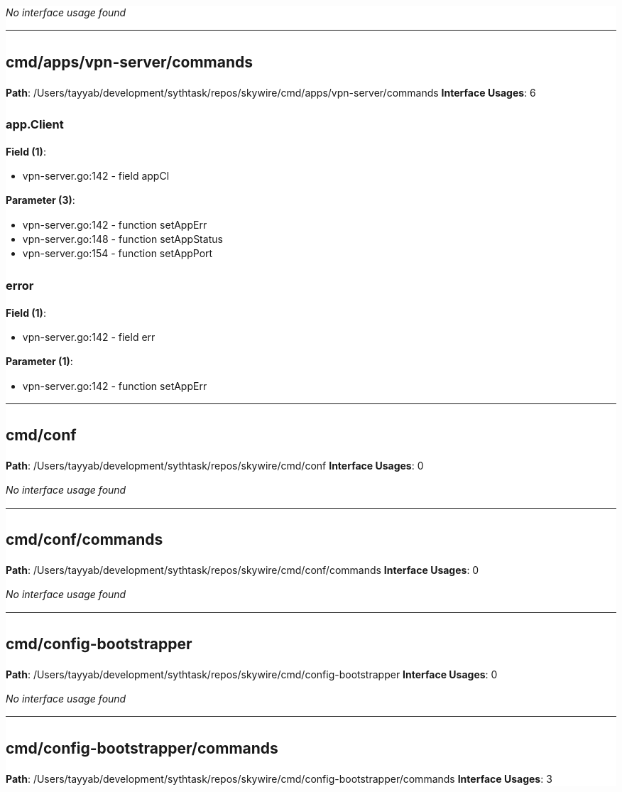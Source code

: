 *No interface usage found*

---
## cmd/apps/vpn-server/commands
**Path**: /Users/tayyab/development/sythtask/repos/skywire/cmd/apps/vpn-server/commands
**Interface Usages**: 6

### app.Client
**Field (1)**:
- vpn-server.go:142 - field appCl

**Parameter (3)**:
- vpn-server.go:142 - function setAppErr
- vpn-server.go:148 - function setAppStatus
- vpn-server.go:154 - function setAppPort

### error
**Field (1)**:
- vpn-server.go:142 - field err

**Parameter (1)**:
- vpn-server.go:142 - function setAppErr

---

## cmd/conf
**Path**: /Users/tayyab/development/sythtask/repos/skywire/cmd/conf
**Interface Usages**: 0

*No interface usage found*

---
## cmd/conf/commands
**Path**: /Users/tayyab/development/sythtask/repos/skywire/cmd/conf/commands
**Interface Usages**: 0

*No interface usage found*

---
## cmd/config-bootstrapper
**Path**: /Users/tayyab/development/sythtask/repos/skywire/cmd/config-bootstrapper
**Interface Usages**: 0

*No interface usage found*

---
## cmd/config-bootstrapper/commands
**Path**: /Users/tayyab/development/sythtask/repos/skywire/cmd/config-bootstrapper/commands
**Interface Usages**: 3
